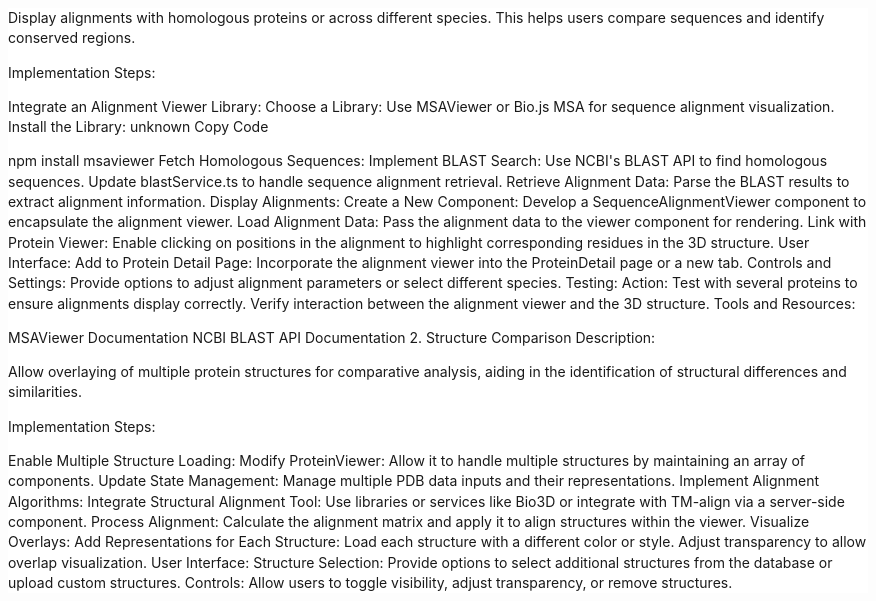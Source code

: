 Display alignments with homologous proteins or across different species. This helps users compare sequences and identify conserved regions.

Implementation Steps:

Integrate an Alignment Viewer Library:
Choose a Library:
Use MSAViewer or Bio.js MSA for sequence alignment visualization.
Install the Library:
unknown
Copy Code

npm install msaviewer
Fetch Homologous Sequences:
Implement BLAST Search:
Use NCBI's BLAST API to find homologous sequences.
Update blastService.ts to handle sequence alignment retrieval.
Retrieve Alignment Data:
Parse the BLAST results to extract alignment information.
Display Alignments:
Create a New Component:
Develop a SequenceAlignmentViewer component to encapsulate the alignment viewer.
Load Alignment Data:
Pass the alignment data to the viewer component for rendering.
Link with Protein Viewer:
Enable clicking on positions in the alignment to highlight corresponding residues in the 3D structure.
User Interface:
Add to Protein Detail Page:
Incorporate the alignment viewer into the ProteinDetail page or a new tab.
Controls and Settings:
Provide options to adjust alignment parameters or select different species.
Testing:
Action:
Test with several proteins to ensure alignments display correctly.
Verify interaction between the alignment viewer and the 3D structure.
Tools and Resources:

MSAViewer Documentation
NCBI BLAST API Documentation
2. Structure Comparison
Description:

Allow overlaying of multiple protein structures for comparative analysis, aiding in the identification of structural differences and similarities.

Implementation Steps:

Enable Multiple Structure Loading:
Modify ProteinViewer:
Allow it to handle multiple structures by maintaining an array of components.
Update State Management:
Manage multiple PDB data inputs and their representations.
Implement Alignment Algorithms:
Integrate Structural Alignment Tool:
Use libraries or services like Bio3D or integrate with TM-align via a server-side component.
Process Alignment:
Calculate the alignment matrix and apply it to align structures within the viewer.
Visualize Overlays:
Add Representations for Each Structure:
Load each structure with a different color or style.
Adjust transparency to allow overlap visualization.
User Interface:
Structure Selection:
Provide options to select additional structures from the database or upload custom structures.
Controls:
Allow users to toggle visibility, adjust transparency, or remove structures.